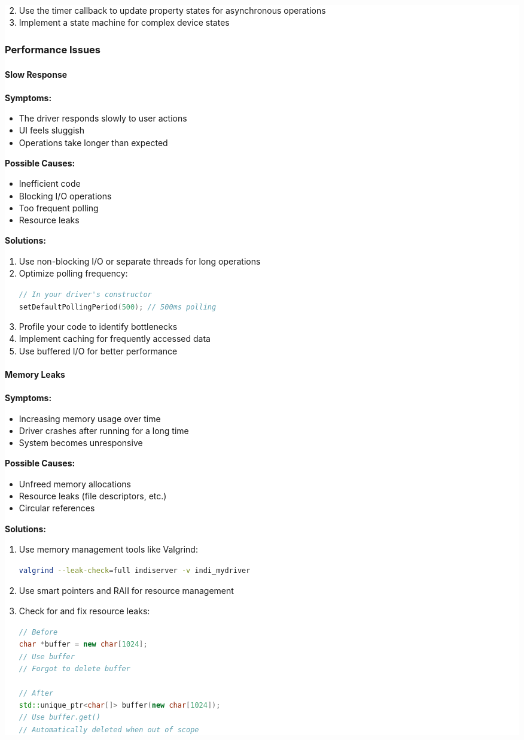 2. Use the timer callback to update property states for asynchronous operations
3. Implement a state machine for complex device states

### Performance Issues

#### Slow Response

**Symptoms:**

- The driver responds slowly to user actions
- UI feels sluggish
- Operations take longer than expected

**Possible Causes:**

- Inefficient code
- Blocking I/O operations
- Too frequent polling
- Resource leaks

**Solutions:**

1. Use non-blocking I/O or separate threads for long operations
2. Optimize polling frequency:
   ```cpp
   // In your driver's constructor
   setDefaultPollingPeriod(500); // 500ms polling
   ```
3. Profile your code to identify bottlenecks
4. Implement caching for frequently accessed data
5. Use buffered I/O for better performance

#### Memory Leaks

**Symptoms:**

- Increasing memory usage over time
- Driver crashes after running for a long time
- System becomes unresponsive

**Possible Causes:**

- Unfreed memory allocations
- Resource leaks (file descriptors, etc.)
- Circular references

**Solutions:**

1. Use memory management tools like Valgrind:
   ```bash
   valgrind --leak-check=full indiserver -v indi_mydriver
   ```
2. Use smart pointers and RAII for resource management
3. Check for and fix resource leaks:

   ```cpp
   // Before
   char *buffer = new char[1024];
   // Use buffer
   // Forgot to delete buffer

   // After
   std::unique_ptr<char[]> buffer(new char[1024]);
   // Use buffer.get()
   // Automatically deleted when out of scope
   ```
